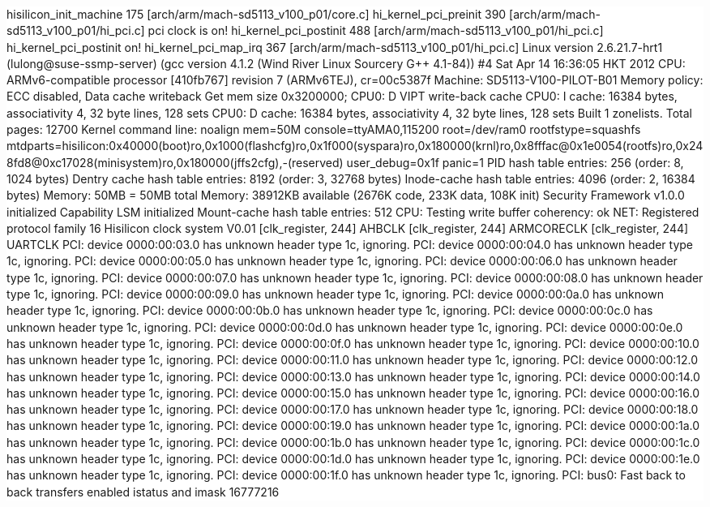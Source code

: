hisilicon_init_machine	175	[arch/arm/mach-sd5113_v100_p01/core.c]
hi_kernel_pci_preinit	390	[arch/arm/mach-sd5113_v100_p01/hi_pci.c]
pci clock is on!
hi_kernel_pci_postinit	488	[arch/arm/mach-sd5113_v100_p01/hi_pci.c]
hi_kernel_pci_postinit on!
hi_kernel_pci_map_irq	367	[arch/arm/mach-sd5113_v100_p01/hi_pci.c]
Linux version 2.6.21.7-hrt1 (lulong@suse-ssmp-server) (gcc version 4.1.2 (Wind River Linux Sourcery G++ 4.1-84)) #4 Sat Apr 14 16:36:05 HKT 2012
CPU: ARMv6-compatible processor [410fb767] revision 7 (ARMv6TEJ), cr=00c5387f
Machine: SD5113-V100-PILOT-B01
Memory policy: ECC disabled, Data cache writeback
Get mem size 0x3200000;
CPU0: D VIPT write-back cache
CPU0: I cache: 16384 bytes, associativity 4, 32 byte lines, 128 sets
CPU0: D cache: 16384 bytes, associativity 4, 32 byte lines, 128 sets
Built 1 zonelists.  Total pages: 12700
Kernel command line: noalign mem=50M console=ttyAMA0,115200 root=/dev/ram0 rootfstype=squashfs mtdparts=hisilicon:0x40000(boot)ro,0x1000(flashcfg)ro,0x1f000(syspara)ro,0x180000(krnl)ro,0x8fffac@0x1e0054(rootfs)ro,0x248fd8@0xc17028(minisystem)ro,0x180000(jffs2cfg),-(reserved) user_debug=0x1f panic=1
PID hash table entries: 256 (order: 8, 1024 bytes)
Dentry cache hash table entries: 8192 (order: 3, 32768 bytes)
Inode-cache hash table entries: 4096 (order: 2, 16384 bytes)
Memory: 50MB = 50MB total
Memory: 38912KB available (2676K code, 233K data, 108K init)
Security Framework v1.0.0 initialized
Capability LSM initialized
Mount-cache hash table entries: 512
CPU: Testing write buffer coherency: ok
NET: Registered protocol family 16
Hisilicon clock system V0.01
[clk_register, 244]	AHBCLK
[clk_register, 244]	ARMCORECLK
[clk_register, 244]	UARTCLK
PCI: device 0000:00:03.0 has unknown header type 1c, ignoring.
PCI: device 0000:00:04.0 has unknown header type 1c, ignoring.
PCI: device 0000:00:05.0 has unknown header type 1c, ignoring.
PCI: device 0000:00:06.0 has unknown header type 1c, ignoring.
PCI: device 0000:00:07.0 has unknown header type 1c, ignoring.
PCI: device 0000:00:08.0 has unknown header type 1c, ignoring.
PCI: device 0000:00:09.0 has unknown header type 1c, ignoring.
PCI: device 0000:00:0a.0 has unknown header type 1c, ignoring.
PCI: device 0000:00:0b.0 has unknown header type 1c, ignoring.
PCI: device 0000:00:0c.0 has unknown header type 1c, ignoring.
PCI: device 0000:00:0d.0 has unknown header type 1c, ignoring.
PCI: device 0000:00:0e.0 has unknown header type 1c, ignoring.
PCI: device 0000:00:0f.0 has unknown header type 1c, ignoring.
PCI: device 0000:00:10.0 has unknown header type 1c, ignoring.
PCI: device 0000:00:11.0 has unknown header type 1c, ignoring.
PCI: device 0000:00:12.0 has unknown header type 1c, ignoring.
PCI: device 0000:00:13.0 has unknown header type 1c, ignoring.
PCI: device 0000:00:14.0 has unknown header type 1c, ignoring.
PCI: device 0000:00:15.0 has unknown header type 1c, ignoring.
PCI: device 0000:00:16.0 has unknown header type 1c, ignoring.
PCI: device 0000:00:17.0 has unknown header type 1c, ignoring.
PCI: device 0000:00:18.0 has unknown header type 1c, ignoring.
PCI: device 0000:00:19.0 has unknown header type 1c, ignoring.
PCI: device 0000:00:1a.0 has unknown header type 1c, ignoring.
PCI: device 0000:00:1b.0 has unknown header type 1c, ignoring.
PCI: device 0000:00:1c.0 has unknown header type 1c, ignoring.
PCI: device 0000:00:1d.0 has unknown header type 1c, ignoring.
PCI: device 0000:00:1e.0 has unknown header type 1c, ignoring.
PCI: device 0000:00:1f.0 has unknown header type 1c, ignoring.
PCI: bus0: Fast back to back transfers enabled
istatus and imask 16777216 